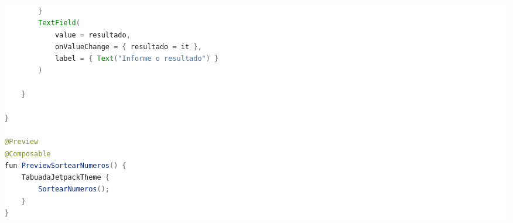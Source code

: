 ```java
        }
        TextField(
            value = resultado,
            onValueChange = { resultado = it },
            label = { Text("Informe o resultado") }
        )

    }

}

@Preview
@Composable
fun PreviewSortearNumeros() {
    TabuadaJetpackTheme {
        SortearNumeros();
    }
}
```
